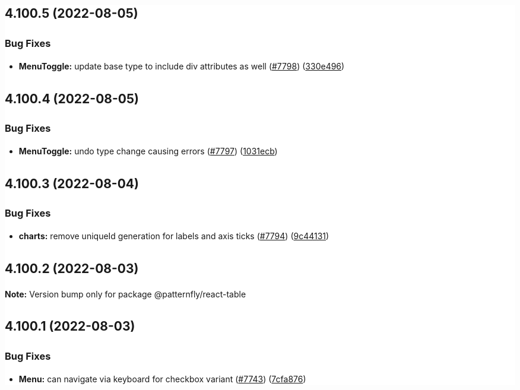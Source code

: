 ## 4.100.5 (2022-08-05)


### Bug Fixes

* **MenuToggle:** update base type to include div attributes as well ([#7798](https://github.com/patternfly/patternfly-react/issues/7798)) ([330e496](https://github.com/patternfly/patternfly-react/commit/330e496a7f1fb715ab06a6f6d118f1db8705828a))





## 4.100.4 (2022-08-05)


### Bug Fixes

* **MenuToggle:** undo type change causing errors ([#7797](https://github.com/patternfly/patternfly-react/issues/7797)) ([1031ecb](https://github.com/patternfly/patternfly-react/commit/1031ecbeb5b4fa7eb28ed9c035454c7b408b8da8))





## 4.100.3 (2022-08-04)


### Bug Fixes

* **charts:** remove uniqueId generation for labels and axis ticks ([#7794](https://github.com/patternfly/patternfly-react/issues/7794)) ([9c44131](https://github.com/patternfly/patternfly-react/commit/9c4413119f14e3e45a1ed12bd870120e278ebc20))





## 4.100.2 (2022-08-03)

**Note:** Version bump only for package @patternfly/react-table





## 4.100.1 (2022-08-03)


### Bug Fixes

* **Menu:** can navigate via keyboard for checkbox variant ([#7743](https://github.com/patternfly/patternfly-react/issues/7743)) ([7cfa876](https://github.com/patternfly/patternfly-react/commit/7cfa87682c225c3e93d6c4e0925b3c34aaede633))



